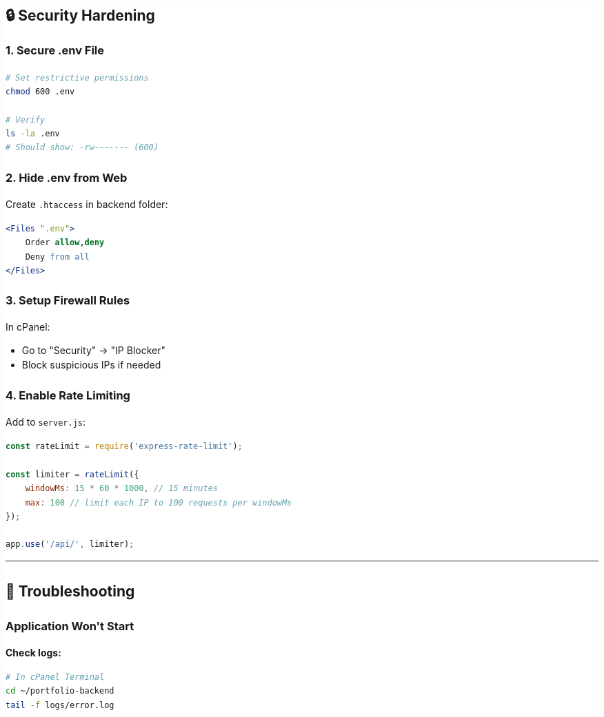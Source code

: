 
## 🔒 Security Hardening

### 1. Secure .env File

```bash
# Set restrictive permissions
chmod 600 .env

# Verify
ls -la .env
# Should show: -rw------- (600)
```

### 2. Hide .env from Web

Create `.htaccess` in backend folder:
```apache
<Files ".env">
    Order allow,deny
    Deny from all
</Files>
```

### 3. Setup Firewall Rules

In cPanel:
- Go to "Security" → "IP Blocker"
- Block suspicious IPs if needed

### 4. Enable Rate Limiting

Add to `server.js`:
```javascript
const rateLimit = require('express-rate-limit');

const limiter = rateLimit({
    windowMs: 15 * 60 * 1000, // 15 minutes
    max: 100 // limit each IP to 100 requests per windowMs
});

app.use('/api/', limiter);
```

---

## 🐛 Troubleshooting

### Application Won't Start

**Check logs:**
```bash
# In cPanel Terminal
cd ~/portfolio-backend
tail -f logs/error.log
```
